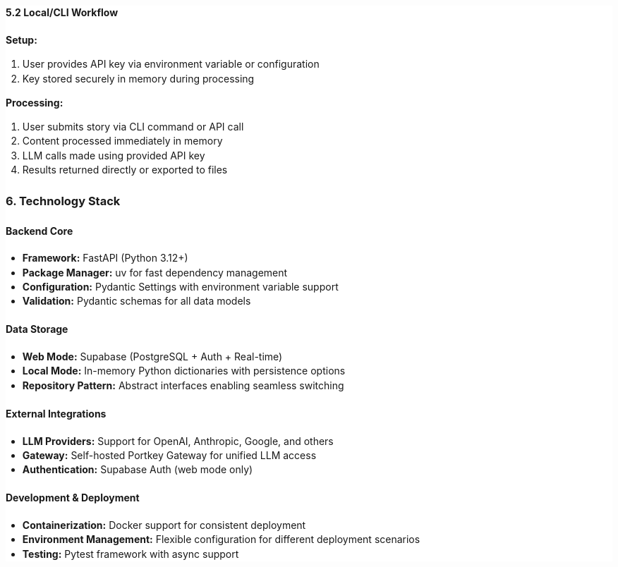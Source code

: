 #### 5.2 Local/CLI Workflow

**Setup:**
1. User provides API key via environment variable or configuration
2. Key stored securely in memory during processing

**Processing:**
1. User submits story via CLI command or API call
2. Content processed immediately in memory
3. LLM calls made using provided API key
4. Results returned directly or exported to files

### 6. Technology Stack

#### Backend Core
*   **Framework:** FastAPI (Python 3.12+)
*   **Package Manager:** uv for fast dependency management
*   **Configuration:** Pydantic Settings with environment variable support
*   **Validation:** Pydantic schemas for all data models

#### Data Storage
*   **Web Mode:** Supabase (PostgreSQL + Auth + Real-time)
*   **Local Mode:** In-memory Python dictionaries with persistence options
*   **Repository Pattern:** Abstract interfaces enabling seamless switching

#### External Integrations
*   **LLM Providers:** Support for OpenAI, Anthropic, Google, and others
*   **Gateway:** Self-hosted Portkey Gateway for unified LLM access
*   **Authentication:** Supabase Auth (web mode only)

#### Development & Deployment
*   **Containerization:** Docker support for consistent deployment
*   **Environment Management:** Flexible configuration for different deployment scenarios
*   **Testing:** Pytest framework with async support

